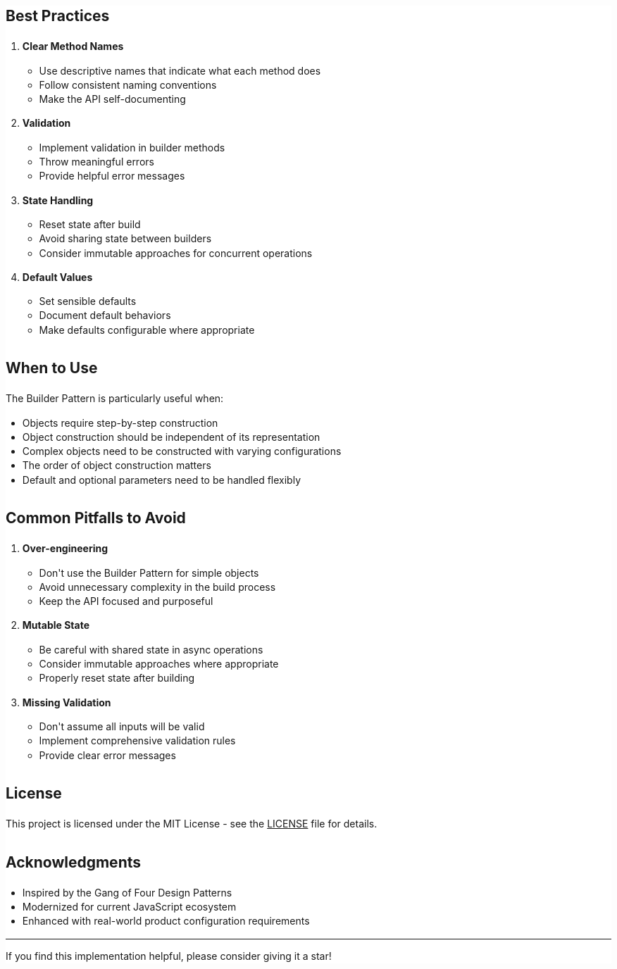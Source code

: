 ## Best Practices

1. **Clear Method Names**
    - Use descriptive names that indicate what each method does
    - Follow consistent naming conventions
    - Make the API self-documenting

2. **Validation**
    - Implement validation in builder methods
    - Throw meaningful errors
    - Provide helpful error messages

3. **State Handling**
    - Reset state after build
    - Avoid sharing state between builders
    - Consider immutable approaches for concurrent operations

4. **Default Values**
    - Set sensible defaults
    - Document default behaviors
    - Make defaults configurable where appropriate

## When to Use

The Builder Pattern is particularly useful when:
- Objects require step-by-step construction
- Object construction should be independent of its representation
- Complex objects need to be constructed with varying configurations
- The order of object construction matters
- Default and optional parameters need to be handled flexibly

## Common Pitfalls to Avoid

1. **Over-engineering**
    - Don't use the Builder Pattern for simple objects
    - Avoid unnecessary complexity in the build process
    - Keep the API focused and purposeful

2. **Mutable State**
    - Be careful with shared state in async operations
    - Consider immutable approaches where appropriate
    - Properly reset state after building

3. **Missing Validation**
    - Don't assume all inputs will be valid
    - Implement comprehensive validation rules
    - Provide clear error messages

## License

This project is licensed under the MIT License - see the [LICENSE](LICENSE) file for details.

## Acknowledgments

- Inspired by the Gang of Four Design Patterns
- Modernized for current JavaScript ecosystem
- Enhanced with real-world product configuration requirements

---

If you find this implementation helpful, please consider giving it a star!